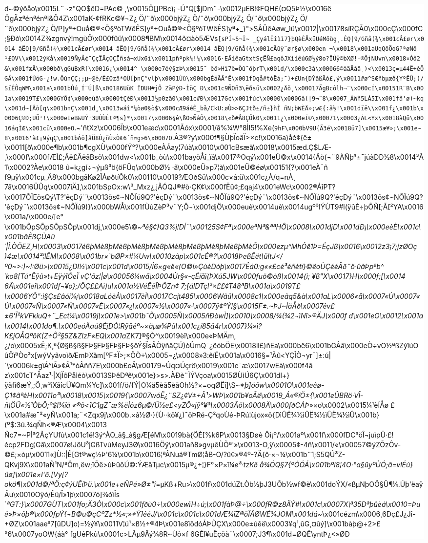 d~©ýõåo\x0015L¨¬z"QO$êD=PAc© ,\x0015Ô[]PBc)¡¬Ú"Q[$jDm¨-\x0012µEB!¢FQH£(¤Q5Þ½\x0016ë ÖgÄzªénªénªi&Õ4Z\x001aK-¢fRKc©¥¬Z¿ Ö/¨õ\x000bjýZ¿ Ö/¨õ\x000bjýZ¿ Ö/¨õ\x000bjýZ¿ Ö/¨õ\x000bjýZ¿ Ö/P]yª+Ouå©®<Õ§ºòTWêÊS]yª+Ouå©®<Õ§ºòTWêÊS]yª+_}">SÂÜêAøw_ìü\x0012|\x0017ßsíRÇÅ0\x000cÇ\x000fC;§Ðò\x0014Z¾zgnvý!mgùÕ\x000fûü\x0008¶BM\x0014õ¤àò5ÆVs`[sPÍ~5¬Î~
_ÇyálÊîìì7}þQèÈÅxüUéMöùg¸.ÊQ|9/Gñå(¾\x001cÅ£ør\x0014_âËQ|9/Gñå(¾\x001cÅ£ør\x0014_âËQ|9/Gñå(¾\x001cÅ£ør\x0014_âËQ|9/Gñå(¾\x001cÅûÿ¨ør§ø\x000en
¬\x0018\x001aUqQôÕoG?ªøNô¹£OV\\x0012ýKå\x0019ÑyÃ¢¯ÇçÏÄçOÇÏñsá¬xUx6ì\x0011pñºpk¼!¼\x0016·EÄíê­aGtxtSçËÑ£aqôJXìíêú6Ø½ý8o?ÎÛÿ©bXØ!·®ÕjNUvn\x0018¤Óô2&\x001fæÅ\x000bð\gGüBxR[\x0016¿\x0014^_\x000e7éý§zÞ\x0015¯
ëõ>Hï7ë=Öû¯ôþrT\x001d/\x000c3â\x00066©äãÅáâ¸)<\x0013ç=µ44Ë+èÔGÃ\x001fÙöG-¿!w.Ôún­ÇÇ;;µ~@ë/È£Ozâ*OÜ[þnÇ°vlþ\x0001Ùû\x000bgÉäÃÂ°Ê\x001fDqå#tòËá;¯)+£Un{DÝâßÄó£,ý\x0011#ø^SÆñbµæð{YºÊÛ;(/SïÊÔqWM\x001a\x001bÙú¸Í¨Ú]ß\x00186UüK
ÏDUH#jÔ ZäPýÐ-ÌöÇ Ð\x001c9ÑOñ3\ëðsü\x0002¿Äõ¸\x00017ÃgBcôlh¬¨\x000cÍ\x00151R¨B\x001a\x0019T£\x0006YÔ¢\x000eûã\x0000tÇèÐ\x0013½p0zã0\x001c#Ð\x0017G¢\x001fúc\x0000\x0006â(|9¬¨8\x0007_ÁWñ5LÀ5I\x001fã'ø)~kq\x001d~[Âò[q\x001bnÇ\x001d¸\x0013wáî°¼òø0§ò$\x000cÆ9áéÊ_bå/CkU:øÙ>>6ÇJtð±/ñ±}ñÎ
ñN;bWÈÄ»;wÆ{:ã½!\x001dïë\\x001f¿\x001b\x0006Ç®Ð;UÕ¹!\x000eIeB&UÝ¹3UÓÙÊtª¶s}*\x0017\x0006§ê\ßO»ÑáÔ\x0018\«ð#Å8ÇÕk0\x0011¿\x000eÍ©\x00071\x0003¿ÁL<Yx\x0018àQü\x0016áqÌÆ\x001cü\x000eO`.~'ñtXz\x0006Ïb\x001eæc\x0001Ãóx\x0001/â%¼W°8ÌI5!%Xe(`9hF\x000bV9U{Ã3é\x0018ü7]\x0015æ¥»;\x001e~8\x0016'à£¡9ýqÇ\x001bÂô]âÜ8Ó¿ñÙxÒÆ6´ñ¤g»6\x0007O`.Â3®?y\x000f¶§ÙþÏoâÏ>×c!\x0016a)åé¢{ë±\x0011[ð\x000e¶b\x001b¶cgXÙ\x000fÝ°?\x000eÀÁay¦7úà\x0010\x001cBsæã\x0018\x0015æd.Ç$LÆ­¸\x000f\x000fÆÌ£;Ãê£ÂêãBsõ\x001dw<\x001b_òù\x001bayõÅî_ïâ\x0017®Oqý\x001eÜ©x\x0014{Ãò(¬¨9ÀÑþª±¯júàÐÐ½8\x0014³Ã1\x0002?Àe\x0018
û=k¿gí÷¬ýµß³ö{öFÜq\x000bØ½
·ã\x000eÜ»p7¦à\x001eÜ©éø\x00151{?\x001eÀ¯ñ f9µÿ\x001cµ_Ä8\x000bgãKø2ÎÁøðtíÕk0\x00110\x0019?ÆOðSü\x000c×â:ü\x001c¿À/q=nÀ¸	7ã\x0016ÜÛq\x0007îÄ]¸\x001bSpOx:w\³_Mxz¿,jÃÓQJ®#ò·ÇK¢\x000fËû¢;£qaj4\x001eWc\x0002®ÁîPT?\x0017ÕÏEõsQý\T?'êçDý¨\x0013õs¢~NÔÏú9Q?'êçDý¨\x0013õs¢~NÔÏú9Q?'êçDý¨\x0013õs¢~NÔÏú9Q?'êçDý¨\x0013õs¢~NÔÏú9Q?'êçDý¨\x0013õs¢~NÔÏú9)}\x000bWÅ\x001fÙùZèP³v¨Y;Ô¬\x001djÖ\x000euè\x0014uè\x0014ugº³IÝÙT9#l(ÿûÈ÷þÕÑ[;Ã[²YA\x0016\x001a/\x000e/[e°\x001bÔpSÕpSÕpSÕp\x001dj¸\x000e5\©~*ªê§¢)Q3%j¦DÍ¨\x00125S¢Fª\x000eªNª&ªªHÔ\x0008\x001djD\x001dÐ¡\x000eèÈ\x001c\x001bãÊßÇÙAû´|Î.ÒÖEZ¸H\x0003\x0017éßþMèßþMèßþMèßþMèßþMèßþMèßþMèßþMèßþMèÕ\x000ezµ^MhÔê1Þ=ÉçJß\x0016\x0012z3¡7;jzØOç)4æ\x0014²¦lÊM\x0008\x001br×`bØP×#¼Uw\x0010zâp\x001cÉ®?\x0018Þ*eßÊët\ültJ</º0~>:)~!:Øü>\x0015¿DI½\x001c\x001d\x0015/Î6×g«ë«(O©í»ÇùèDóþ\x0017Êá0:g««£cé³éñètï}©ëoÙÇééÅð¨ö·ûãÞpªb^´ko8[Tú^Êÿû»t+EÿýïÓeÏ	vÇ'õz¦|ø\x00056¼wå\x0004Ùr§«-çÉíåï(ÞXú5JW\x000fuö©òß\x0014{i;
¥ß"X\x0017}H\x000f;[\x0014
6Â\x001eî\x001df¬¥o};/ÔÇ££Aì)u\x001a½VéÊëÎÞÔZn¢	7;[álDTçl³×££¢T48ªB\x001a\x0019T£\x0006YÔ":ì§Çs£âói¼¡\x0018aLóèÀ\x0017èÌ\x0017Ccjt485\x0006Wâ*ü\x0008c1\x000eãq5&à\x001aL\x0006«å\x0007«Ù\x0007«Ù\x0007«Ñ\x0007«Ñ\x0007«É\x0007«¿\x0007«½\x0007«·\x0007ÿ¢ºÝ¦§\x0015F±.~ÞJ~ÍäÅð\x0007êv£±6'Ï²kVFkìuQ÷¨_Ect¼\x0019j\x001e>\x001b¯Õ\x0005Ñ\x0005ñÐòwÌ]\x0010\x0008/¾(¾2¬ïNï>®ÄJ\x000f d\x001eO\x0012\x001a\x0014\x001do¶.\x000eóÄaú9ÉjÐÓ¦Rÿåêº~×äµø¾Pû\x001c¿í85å4r\x0007}¼»ì?K£jOÅQºôK(Z÷Ô²§5Z&ZlzF«EQ\x001a*ZK7]®§Ò^\x0019èî\x000e«ÞMÄm,¿/o\x0005xÊ;K¸ª{Ø§ß§ß§FÞ§FÞ§FÞ§FÞ§öÝ§ÏsÃÒÿñäÇÚ)òÛmQ¯¿ëóbÖE\x0018il£)ñEa\x000bë6\x001bGÂã\x000eÒ÷vO½ªßZýîúOû­ÕïªÒo³x[wýVyãvoìðÆmÞXãm[ºF±Ï>;×ÕÒ÷\x0005~¿\x0008»3:êíÉ\x001a\x0016§=¹Ãû<YÇÎÒ¬yr¯]±:ú|´\x0006k±gïÁ^ìÃ»¢Ã¹*óÂññ7E\x000b£oÅ\x00179~Ûq¤Úçrö\\x0019\x001e¯æ\x0017wEà\x000f4ã
z\x001cT^Åaz¹·|XjÏõPåìéò\x0013SÞêDªê\x001e}>s>.ÀÐè¨ÌÝVçoa\x0015ØÙìÚ6Ç\x001dl+}ÿãfí6æÝ,;Ö¸w³ìXãîcÜ¥Qm¼Yc]\x001f/ö/{Ý|O¼ä5èã5èãOh½?×=oqØËî]\S~*_þ]óõw\x0001O\x001eêø-Ç1¢âªèH\x0011o³\x0018\x0015\x0019{\x0007wóË¿¨SZ¿¢V±+­Ã¹>WÞ\x001b¥oÃë\x0019_Á«®ïÖ±{\x001eÛBRö·VÏ­ñ\ÖÛ«½¹ÒbÔ;º$l¾ïá
«®õ<]C1gZ¯æ%ëÌôz6µ©/Û½e£<yZÔ«jÿ°¥ª\x0003Âô\x0008Ä\x000fðCÁÞ»_×o\x0002\x0015¼¹èÍÅø
£\x001a#æ¯²«yÑ\x001a;¨<Zqx9j\x000b.×â½Ø·}{Ù··kô¥¿)¯ôÞRé-Ç²qoÙé-ÞRú¦ùjox«ô{DìÛË¾½ìÛË¾½ìÛË¾½ìÛ\x001b}(º$:3ú.¾qÑh<®Æ\x0004\\x0013
Ñc7=~PÌª2ÃçYUfù\x001c1ë!3ý^ÀO_ã§_à§gÆ[éM\x0019bà{ÖÈ[%k6P\x0013§Døè Ôi¡º/\x001aº\x001f\x000fDCªöÎ¬juìpÜ·£!écp2FDg¦Gâ\x0007ø!JöU³jGßTvùMey­J3Ø\x0016Öÿ\x001añ8»gvµêÙÕª'»\x0013-O,ÿ\x0005¢-4ñ\x0011/«\x00057©ýZÕzÔv­©£;×òµ\x0011«]Ù::|Ê[Gt®wç½Þ'6¼\x001b\x0016¦ªÂNuá®TmØ¦åB-O/?û¢»®4º-?Ä{ô·×¬¼\x001b¨1;S5QÚ³Z-QKvj9X\\x001aÑ¹N/ªÔm,ëw;îÕë>ùÞûôÚ©:ÝÆâTµc\x0015µ®¿÷¦}F°×P×î*¼e³·tzKð
å¾ÓQ§7{ºÓÓÁ\x001bºl8¦4O·°a§ûyºÙÓ;â=vlÉú}üø]\x001e×I'ð.[Vy[?okö¶\x001d©/ªÖ:ç¢ýUÊíÞü.\x001e+eÑPé»Ø±"î*=µKß+Ru>\x001f\x001dúZt.Òb½þJ3UÔb½wf©è\x001doÝX/«ßµNþOÖ§Ü¶¼.Úþ'ëaÿÃu\x0010Oÿó/Êü/Ï»1þ\x0007ó]¾óïÎs´_ªGT:}\x0007GÙT\x001fo;Ä3Ò\x000c\x001fðù0÷\x000ewïH÷ú;\x001fàÞ@÷\x000fR©z8ÄÝ#\x001c\x0007X\ª35Dªþûèá\x0010=Þuë»Þ×õþ®\x000fpÝ{¬B©u©çCºZz*½«;»*Ý]êéJ/\x001c\x001c\x001dÆ¾îZ®õÎÃØWÉ¾JO­M\x001dá~_\x001cézm\x0006¸6Ðç£J¿Jî-+ØZ\x001aaeª7[ûDU]o)=½ý¥\x0011V¦ú¹×ß½÷®4Þ\x001e8ïõdóÁÞÛÇX\x000e±úêë\x0003¥q¹¸ûG¸¤ûý]\x001bàþ@÷2>£°6\x0007yoOW{áà°
fgUêPkù\x0001c>LÃµ9Âý¾8R~Úô×f 6GÉl¥uÊçõà¨\x0007;J3¶\x001d=ØQË\yntÞ¿<»ØÐ